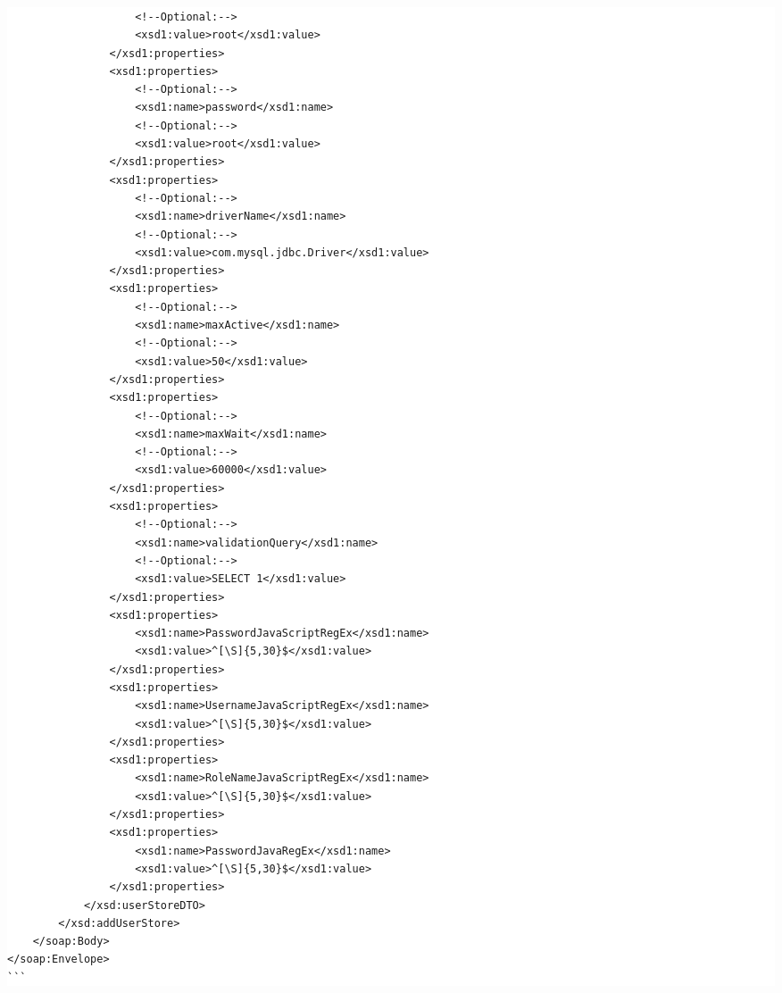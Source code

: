                         <!--Optional:-->
                        <xsd1:value>root</xsd1:value>
                    </xsd1:properties>
                    <xsd1:properties>
                        <!--Optional:-->
                        <xsd1:name>password</xsd1:name>
                        <!--Optional:-->
                        <xsd1:value>root</xsd1:value>
                    </xsd1:properties>
                    <xsd1:properties>
                        <!--Optional:-->
                        <xsd1:name>driverName</xsd1:name>
                        <!--Optional:-->
                        <xsd1:value>com.mysql.jdbc.Driver</xsd1:value>
                    </xsd1:properties>
                    <xsd1:properties>
                        <!--Optional:-->
                        <xsd1:name>maxActive</xsd1:name>
                        <!--Optional:-->
                        <xsd1:value>50</xsd1:value>
                    </xsd1:properties>
                    <xsd1:properties>
                        <!--Optional:-->
                        <xsd1:name>maxWait</xsd1:name>
                        <!--Optional:-->
                        <xsd1:value>60000</xsd1:value>
                    </xsd1:properties>
                    <xsd1:properties>
                        <!--Optional:-->
                        <xsd1:name>validationQuery</xsd1:name>
                        <!--Optional:-->
                        <xsd1:value>SELECT 1</xsd1:value>
                    </xsd1:properties>
                    <xsd1:properties>
                        <xsd1:name>PasswordJavaScriptRegEx</xsd1:name>
                        <xsd1:value>^[\S]{5,30}$</xsd1:value>
                    </xsd1:properties>
                    <xsd1:properties>
                        <xsd1:name>UsernameJavaScriptRegEx</xsd1:name>
                        <xsd1:value>^[\S]{5,30}$</xsd1:value>
                    </xsd1:properties>
                    <xsd1:properties>
                        <xsd1:name>RoleNameJavaScriptRegEx</xsd1:name>
                        <xsd1:value>^[\S]{5,30}$</xsd1:value>
                    </xsd1:properties>
                    <xsd1:properties>
                        <xsd1:name>PasswordJavaRegEx</xsd1:name>
                        <xsd1:value>^[\S]{5,30}$</xsd1:value>
                    </xsd1:properties>
                </xsd:userStoreDTO>
            </xsd:addUserStore>
        </soap:Body>
    </soap:Envelope>
    ```
